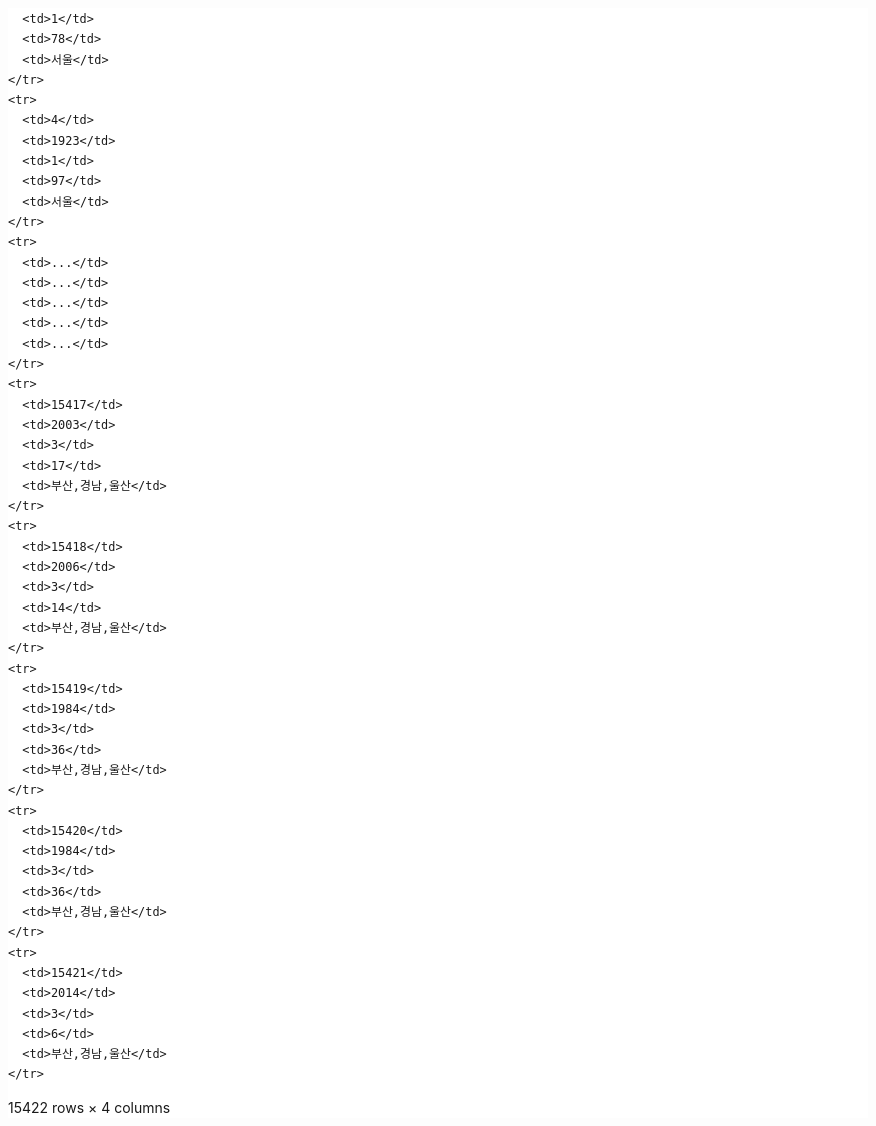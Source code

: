       <td>1</td>
      <td>78</td>
      <td>서울</td>
    </tr>
    <tr>
      <td>4</td>
      <td>1923</td>
      <td>1</td>
      <td>97</td>
      <td>서울</td>
    </tr>
    <tr>
      <td>...</td>
      <td>...</td>
      <td>...</td>
      <td>...</td>
      <td>...</td>
    </tr>
    <tr>
      <td>15417</td>
      <td>2003</td>
      <td>3</td>
      <td>17</td>
      <td>부산,경남,울산</td>
    </tr>
    <tr>
      <td>15418</td>
      <td>2006</td>
      <td>3</td>
      <td>14</td>
      <td>부산,경남,울산</td>
    </tr>
    <tr>
      <td>15419</td>
      <td>1984</td>
      <td>3</td>
      <td>36</td>
      <td>부산,경남,울산</td>
    </tr>
    <tr>
      <td>15420</td>
      <td>1984</td>
      <td>3</td>
      <td>36</td>
      <td>부산,경남,울산</td>
    </tr>
    <tr>
      <td>15421</td>
      <td>2014</td>
      <td>3</td>
      <td>6</td>
      <td>부산,경남,울산</td>
    </tr>
  </tbody>
</table>
<p>15422 rows × 4 columns</p>
</div>
